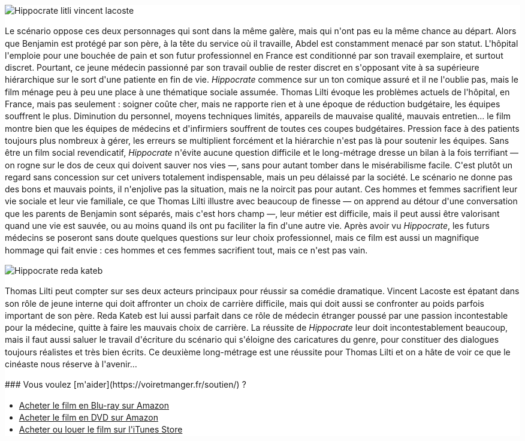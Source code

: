 <img class="aligncenter" src="https://voiretmanger.fr/wp-content/uploads/2014/09/hippocrate-litli-vincent-lacoste.jpg" alt="Hippocrate litli vincent lacoste" title="hippocrate-litli-vincent-lacoste.jpg" width="2100" height="1400" />

Le scénario oppose ces deux personnages qui sont dans la même galère, mais qui n'ont pas eu la même chance au départ. Alors que Benjamin est protégé par son père, à la tête du service où il travaille, Abdel est constamment menacé par son statut. L'hôpital l'emploie pour une bouchée de pain et son futur professionnel en France est conditionné par son travail exemplaire, et surtout discret. Pourtant, ce jeune médecin passionné par son travail oublie de rester discret en s'opposant vite à sa supérieure hiérarchique sur le sort d'une patiente en fin de vie. *Hippocrate* commence sur un ton comique assuré et il ne l'oublie pas, mais le film ménage peu à peu une place à une thématique sociale assumée. Thomas Lilti évoque les problèmes actuels de l'hôpital, en France, mais pas seulement : soigner coûte cher, mais ne rapporte rien et à une époque de réduction budgétaire, les équipes souffrent le plus. Diminution du personnel, moyens techniques limités, appareils de mauvaise qualité, mauvais entretien… le film montre bien que les équipes de médecins et d'infirmiers souffrent de toutes ces coupes budgétaires. Pression face à des patients toujours plus nombreux à gérer, les erreurs se multiplient forcément et la hiérarchie n'est pas là pour soutenir les équipes. Sans être un film social revendicatif, *Hippocrate* n'évite aucune question difficile et le long-métrage dresse un bilan à la fois terrifiant — on rogne sur le dos de ceux qui doivent sauver nos vies —, sans pour autant tomber dans le misérabilisme facile. C'est plutôt un regard sans concession sur cet univers totalement indispensable, mais un peu délaissé par la société. Le scénario ne donne pas des bons et mauvais points, il n'enjolive pas la situation, mais ne la noircit pas pour autant. Ces hommes et femmes sacrifient leur vie sociale et leur vie familiale, ce que Thomas Lilti illustre avec beaucoup de finesse — on apprend au détour d'une conversation que les parents de Benjamin sont séparés, mais c'est hors champ —, leur métier est difficile, mais il peut aussi être valorisant quand une vie est sauvée, ou au moins quand ils ont pu faciliter la fin d'une autre vie. Après avoir vu *Hippocrate*, les futurs médecins se poseront sans doute quelques questions sur leur choix professionnel, mais ce film est aussi un magnifique hommage qui fait envie : ces hommes et ces femmes sacrifient tout, mais ce n'est pas vain.

<img class="aligncenter" src="https://voiretmanger.fr/wp-content/uploads/2014/09/hippocrate-reda-kateb.jpg" alt="Hippocrate reda kateb" title="hippocrate-reda-kateb.jpg" width="2100" height="1400" />

Thomas Lilti peut compter sur ses deux acteurs principaux pour réussir sa comédie dramatique. Vincent Lacoste est épatant dans son rôle de jeune interne qui doit affronter un choix de carrière difficile, mais qui doit aussi se confronter au poids parfois important de son père. Reda Kateb est lui aussi parfait dans ce rôle de médecin étranger poussé par une passion incontestable pour la médecine, quitte à faire les mauvais choix de carrière. La réussite de *Hippocrate* leur doit incontestablement beaucoup, mais il faut aussi saluer le travail d'écriture du scénario qui s'éloigne des caricatures du genre, pour constituer des dialogues toujours réalistes et très bien écrits. Ce deuxième long-métrage est une réussite pour Thomas Lilti et on a hâte de voir ce que le cinéaste nous réserve à l'avenir…

<div class="amazon" markdown="1">
### Vous voulez [m'aider](https://voiretmanger.fr/soutien/) ?

- [Acheter le film en Blu-ray sur Amazon](http://www.amazon.fr/gp/product/B00NERTUMU/ref=as_li_ss_tl?ie=UTF8&tag=leblogdenic07-21&linkCode=as2&camp=1642&creative=19458&creativeASIN=B00NERTUMU)
- [Acheter le film en DVD sur Amazon](http://www.amazon.fr/gp/product/B00N43LSRE/ref=as_li_ss_tl?ie=UTF8&tag=leblogdenic07-21&linkCode=as2&camp=1642&creative=19458&creativeASIN=B00N43LSRE)
- [Acheter ou louer le film sur l'iTunes Store](https://itunes.apple.com/fr/movie/hippocrate/id934752308)
</div>